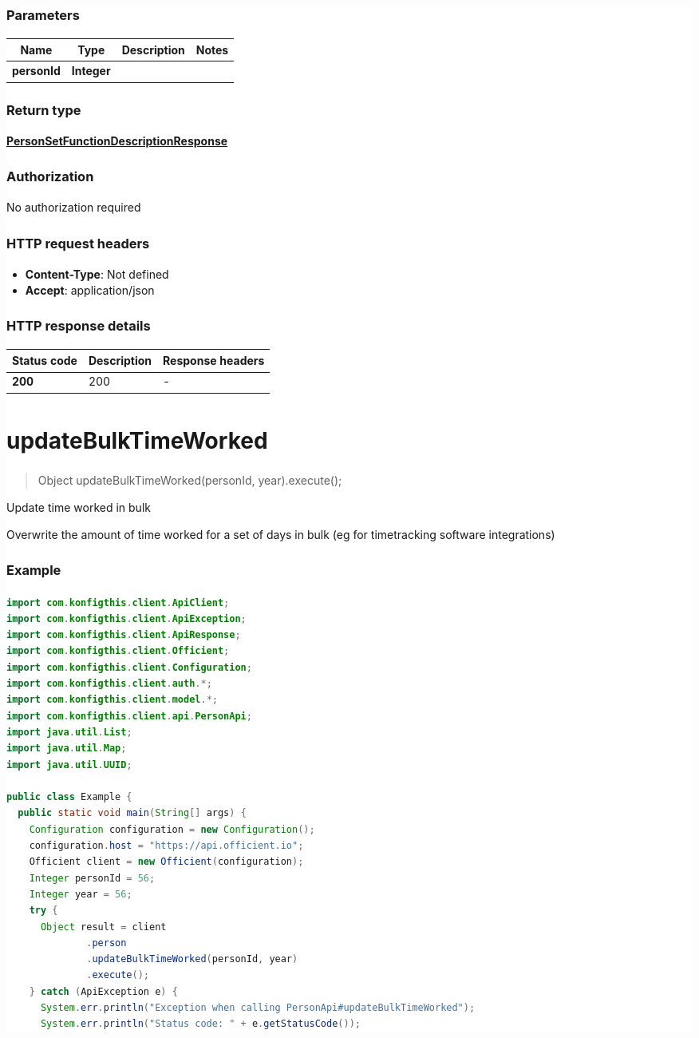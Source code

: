 ### Parameters

| Name | Type | Description  | Notes |
|------------- | ------------- | ------------- | -------------|
| **personId** | **Integer**|  | |

### Return type

[**PersonSetFunctionDescriptionResponse**](PersonSetFunctionDescriptionResponse.md)

### Authorization

No authorization required

### HTTP request headers

 - **Content-Type**: Not defined
 - **Accept**: application/json

### HTTP response details
| Status code | Description | Response headers |
|-------------|-------------|------------------|
| **200** | 200 |  -  |

<a name="updateBulkTimeWorked"></a>
# **updateBulkTimeWorked**
> Object updateBulkTimeWorked(personId, year).execute();

Update time worked in bulk

Overwrite the amount of time worked for a set of days in bulk (eg for timetracking software integrations)

### Example
```java
import com.konfigthis.client.ApiClient;
import com.konfigthis.client.ApiException;
import com.konfigthis.client.ApiResponse;
import com.konfigthis.client.Officient;
import com.konfigthis.client.Configuration;
import com.konfigthis.client.auth.*;
import com.konfigthis.client.model.*;
import com.konfigthis.client.api.PersonApi;
import java.util.List;
import java.util.Map;
import java.util.UUID;

public class Example {
  public static void main(String[] args) {
    Configuration configuration = new Configuration();
    configuration.host = "https://api.officient.io";
    Officient client = new Officient(configuration);
    Integer personId = 56;
    Integer year = 56;
    try {
      Object result = client
              .person
              .updateBulkTimeWorked(personId, year)
              .execute();
    } catch (ApiException e) {
      System.err.println("Exception when calling PersonApi#updateBulkTimeWorked");
      System.err.println("Status code: " + e.getStatusCode());
```